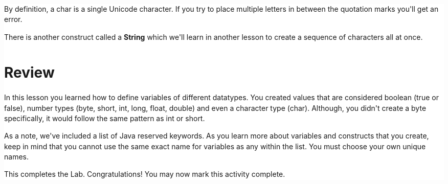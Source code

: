 By definition, a char is a single Unicode character. If you try to place multiple letters in between the quotation marks you'll get an error.

There is another construct called a **String** which we'll learn in another lesson to create a sequence of characters all at once.

Review
======

In this lesson you learned how to define variables of different datatypes. You created values that are considered boolean (true or false), number types (byte, short, int, long, float, double) and even a character type (char). Although, you didn't create a byte specifically, it would follow the same pattern as int or short. 

As a note, we've included a list of Java reserved keywords. As you learn more about variables and constructs that you create, keep in mind that you cannot use the same exact name for variables as any within the list. You must choose your own unique names. 

This completes the Lab. Congratulations! You may now mark this activity complete.